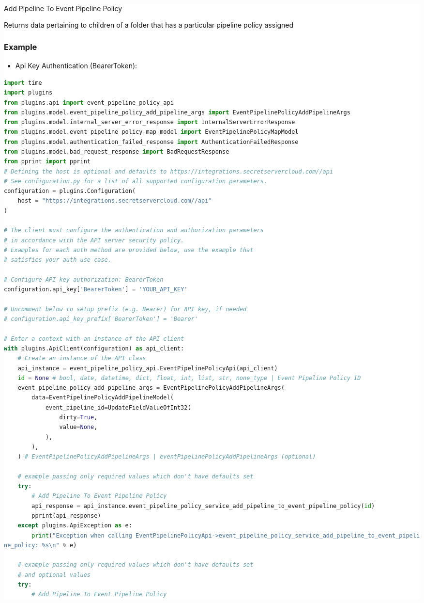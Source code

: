 Add Pipeline To Event Pipeline Policy

Returns data pertaining to children of a folder that has a particular pipeline policy assigned

### Example

* Api Key Authentication (BearerToken):

```python
import time
import plugins
from plugins.api import event_pipeline_policy_api
from plugins.model.event_pipeline_policy_add_pipeline_args import EventPipelinePolicyAddPipelineArgs
from plugins.model.internal_server_error_response import InternalServerErrorResponse
from plugins.model.event_pipeline_policy_map_model import EventPipelinePolicyMapModel
from plugins.model.authentication_failed_response import AuthenticationFailedResponse
from plugins.model.bad_request_response import BadRequestResponse
from pprint import pprint
# Defining the host is optional and defaults to https://integrations.secretservercloud.com//api
# See configuration.py for a list of all supported configuration parameters.
configuration = plugins.Configuration(
    host = "https://integrations.secretservercloud.com//api"
)

# The client must configure the authentication and authorization parameters
# in accordance with the API server security policy.
# Examples for each auth method are provided below, use the example that
# satisfies your auth use case.

# Configure API key authorization: BearerToken
configuration.api_key['BearerToken'] = 'YOUR_API_KEY'

# Uncomment below to setup prefix (e.g. Bearer) for API key, if needed
# configuration.api_key_prefix['BearerToken'] = 'Bearer'

# Enter a context with an instance of the API client
with plugins.ApiClient(configuration) as api_client:
    # Create an instance of the API class
    api_instance = event_pipeline_policy_api.EventPipelinePolicyApi(api_client)
    id = None # bool, date, datetime, dict, float, int, list, str, none_type | Event Pipeline Policy ID
    event_pipeline_policy_add_pipeline_args = EventPipelinePolicyAddPipelineArgs(
        data=EventPipelinePolicyAddPipelineModel(
            event_pipeline_id=UpdateFieldValueOfInt32(
                dirty=True,
                value=None,
            ),
        ),
    ) # EventPipelinePolicyAddPipelineArgs | eventPipelinePolicyAddPipelineArgs (optional)

    # example passing only required values which don't have defaults set
    try:
        # Add Pipeline To Event Pipeline Policy
        api_response = api_instance.event_pipeline_policy_service_add_pipeline_to_event_pipeline_policy(id)
        pprint(api_response)
    except plugins.ApiException as e:
        print("Exception when calling EventPipelinePolicyApi->event_pipeline_policy_service_add_pipeline_to_event_pipeline_policy: %s\n" % e)

    # example passing only required values which don't have defaults set
    # and optional values
    try:
        # Add Pipeline To Event Pipeline Policy
```